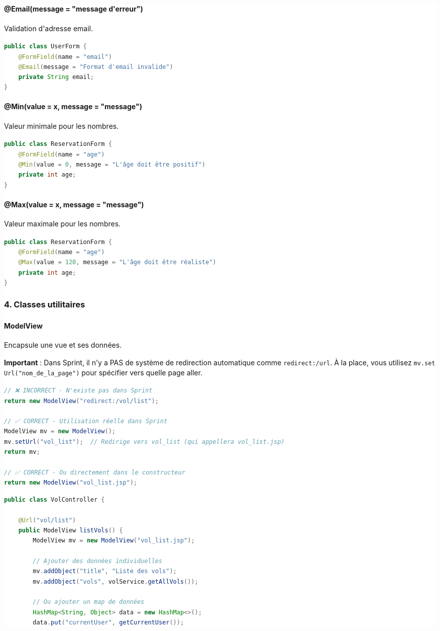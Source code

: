 #### @Email(message = "message d'erreur")
Validation d'adresse email.

```java
public class UserForm {
    @FormField(name = "email")
    @Email(message = "Format d'email invalide")
    private String email;
}
```

#### @Min(value = x, message = "message")
Valeur minimale pour les nombres.

```java
public class ReservationForm {
    @FormField(name = "age")
    @Min(value = 0, message = "L'âge doit être positif")
    private int age;
}
```

#### @Max(value = x, message = "message")
Valeur maximale pour les nombres.

```java
public class ReservationForm {
    @FormField(name = "age")
    @Max(value = 120, message = "L'âge doit être réaliste")
    private int age;
}
```

### 4. Classes utilitaires

#### ModelView
Encapsule une vue et ses données.

**Important** : Dans Sprint, il n'y a PAS de système de redirection automatique comme `redirect:/url`. À la place, vous utilisez `mv.setUrl("nom_de_la_page")` pour spécifier vers quelle page aller.

```java
// ❌ INCORRECT - N'existe pas dans Sprint
return new ModelView("redirect:/vol/list");

// ✅ CORRECT - Utilisation réelle dans Sprint
ModelView mv = new ModelView();
mv.setUrl("vol_list");  // Redirige vers vol_list (qui appellera vol_list.jsp)
return mv;

// ✅ CORRECT - Ou directement dans le constructeur
return new ModelView("vol_list.jsp");
```

```java
public class VolController {
    
    @Url("vol/list")
    public ModelView listVols() {
        ModelView mv = new ModelView("vol_list.jsp");
        
        // Ajouter des données individuelles
        mv.addObject("title", "Liste des vols");
        mv.addObject("vols", volService.getAllVols());
        
        // Ou ajouter un map de données
        HashMap<String, Object> data = new HashMap<>();
        data.put("currentUser", getCurrentUser());
```